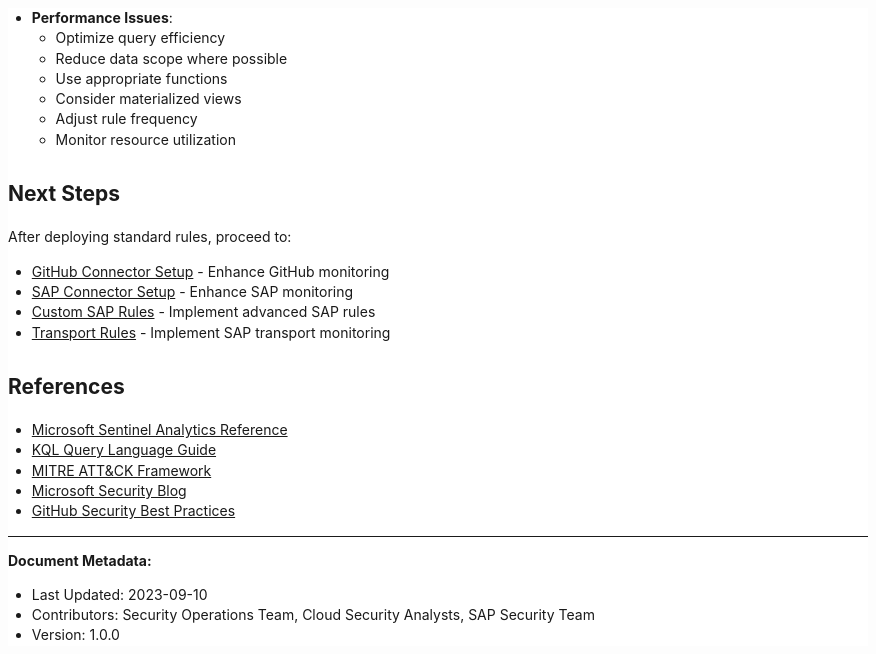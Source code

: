 - **Performance Issues**:
  - Optimize query efficiency
  - Reduce data scope where possible
  - Use appropriate functions
  - Consider materialized views
  - Adjust rule frequency
  - Monitor resource utilization

## Next Steps

After deploying standard rules, proceed to:

- [GitHub Connector Setup](./github-connector.md) - Enhance GitHub monitoring
- [SAP Connector Setup](./sap-connector.md) - Enhance SAP monitoring
- [Custom SAP Rules](./custom-sap-rules.md) - Implement advanced SAP rules
- [Transport Rules](./transport-rules.md) - Implement SAP transport monitoring

## References

- [Microsoft Sentinel Analytics Reference](https://docs.microsoft.com/en-us/azure/sentinel/detect-threats-built-in)
- [KQL Query Language Guide](https://docs.microsoft.com/en-us/azure/data-explorer/kusto/query/)
- [MITRE ATT&CK Framework](https://attack.mitre.org/)
- [Microsoft Security Blog](https://www.microsoft.com/security/blog/)
- [GitHub Security Best Practices](https://docs.github.com/en/code-security)

---

**Document Metadata:**
- Last Updated: 2023-09-10
- Contributors: Security Operations Team, Cloud Security Analysts, SAP Security Team
- Version: 1.0.0 
